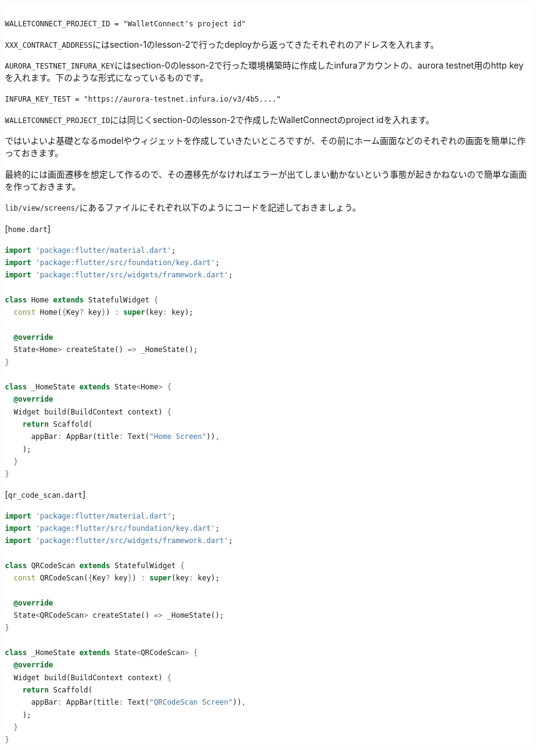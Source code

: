```

WALLETCONNECT_PROJECT_ID = "WalletConnect's project id"
```

`XXX_CONTRACT_ADDRESS`にはsection-1のlesson-2で行ったdeployから返ってきたそれぞれのアドレスを入れます。

`AURORA_TESTNET_INFURA_KEY`にはsection-0のlesson-2で行った環境構築時に作成したinfuraアカウントの、aurora testnet用のhttp keyを入れます。下のような形式になっているものです。

```
INFURA_KEY_TEST = "https://aurora-testnet.infura.io/v3/4b5...."
```

`WALLETCONNECT_PROJECT_ID`には同じくsection-0のlesson-2で作成したWalletConnectのproject idを入れます。

ではいよいよ基礎となるmodelやウィジェットを作成していきたいところですが、その前にホーム画面などのそれぞれの画面を簡単に作っておきます。

最終的には画面遷移を想定して作るので、その遷移先がなければエラーが出てしまい動かないという事態が起きかねないので簡単な画面を作っておきます。

`lib/view/screens/`にあるファイルにそれぞれ以下のようにコードを記述しておきましょう。

[`home.dart`]

```dart
import 'package:flutter/material.dart';
import 'package:flutter/src/foundation/key.dart';
import 'package:flutter/src/widgets/framework.dart';

class Home extends StatefulWidget {
  const Home({Key? key}) : super(key: key);

  @override
  State<Home> createState() => _HomeState();
}

class _HomeState extends State<Home> {
  @override
  Widget build(BuildContext context) {
    return Scaffold(
      appBar: AppBar(title: Text("Home Screen")),
    );
  }
}

```

[`qr_code_scan.dart`]

```dart
import 'package:flutter/material.dart';
import 'package:flutter/src/foundation/key.dart';
import 'package:flutter/src/widgets/framework.dart';

class QRCodeScan extends StatefulWidget {
  const QRCodeScan({Key? key}) : super(key: key);

  @override
  State<QRCodeScan> createState() => _HomeState();
}

class _HomeState extends State<QRCodeScan> {
  @override
  Widget build(BuildContext context) {
    return Scaffold(
      appBar: AppBar(title: Text("QRCodeScan Screen")),
    );
  }
}
```

